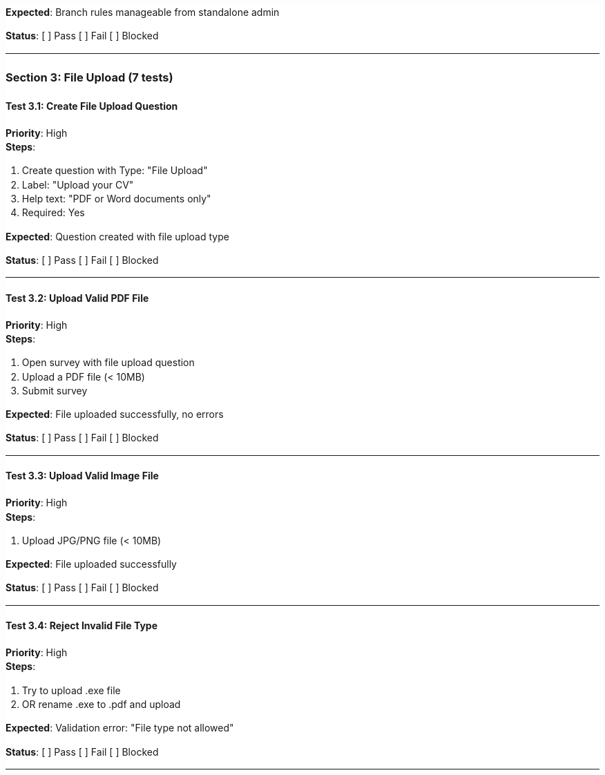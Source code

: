 **Expected**: Branch rules manageable from standalone admin

**Status**: [ ] Pass [ ] Fail [ ] Blocked

---

### Section 3: File Upload (7 tests)

#### Test 3.1: Create File Upload Question
**Priority**: High  
**Steps**:
1. Create question with Type: "File Upload"
2. Label: "Upload your CV"
3. Help text: "PDF or Word documents only"
4. Required: Yes

**Expected**: Question created with file upload type

**Status**: [ ] Pass [ ] Fail [ ] Blocked

---

#### Test 3.2: Upload Valid PDF File
**Priority**: High  
**Steps**:
1. Open survey with file upload question
2. Upload a PDF file (< 10MB)
3. Submit survey

**Expected**: File uploaded successfully, no errors

**Status**: [ ] Pass [ ] Fail [ ] Blocked

---

#### Test 3.3: Upload Valid Image File
**Priority**: High  
**Steps**:
1. Upload JPG/PNG file (< 10MB)

**Expected**: File uploaded successfully

**Status**: [ ] Pass [ ] Fail [ ] Blocked

---

#### Test 3.4: Reject Invalid File Type
**Priority**: High  
**Steps**:
1. Try to upload .exe file
2. OR rename .exe to .pdf and upload

**Expected**: Validation error: "File type not allowed"

**Status**: [ ] Pass [ ] Fail [ ] Blocked

---
